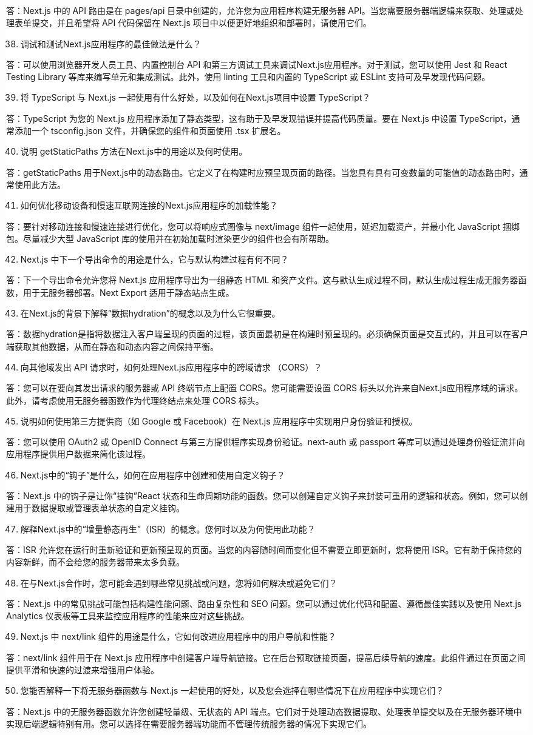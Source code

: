 答：Next.js 中的 API 路由是在 pages/api 目录中创建的，允许您为应用程序构建无服务器 API。当您需要服务器端逻辑来获取、处理或处理表单提交，并且希望将 API 代码保留在 Next.js 项目中以便更好地组织和部署时，请使用它们。

38. 调试和测试Next.js应用程序的最佳做法是什么？

答：可以使用浏览器开发人员工具、内置控制台 API 和第三方调试工具来调试Next.js应用程序。对于测试，您可以使用 Jest 和 React Testing Library 等库来编写单元和集成测试。此外，使用 linting 工具和内置的 TypeScript 或 ESLint 支持可及早发现代码问题。

39. 将 TypeScript 与 Next.js 一起使用有什么好处，以及如何在Next.js项目中设置 TypeScript？

答：TypeScript 为您的 Next.js 应用程序添加了静态类型，这有助于及早发现错误并提高代码质量。要在 Next.js 中设置 TypeScript，通常添加一个 tsconfig.json 文件，并确保您的组件和页面使用 .tsx 扩展名。

40. 说明 getStaticPaths 方法在Next.js中的用途以及何时使用。

答：getStaticPaths 用于Next.js中的动态路由。它定义了在构建时应预呈现页面的路径。当您具有具有可变数量的可能值的动态路由时，通常使用此方法。

41. 如何优化移动设备和慢速互联网连接的Next.js应用程序的加载性能？

答：要针对移动连接和慢速连接进行优化，您可以将响应式图像与 next/image 组件一起使用，延迟加载资产，并最小化 JavaScript 捆绑包。尽量减少大型 JavaScript 库的使用并在初始加载时渲染更少的组件也会有所帮助。

42. Next.js 中下一个导出命令的用途是什么，它与默认构建过程有何不同？

答：下一个导出命令允许您将 Next.js 应用程序导出为一组静态 HTML 和资产文件。这与默认生成过程不同，默认生成过程生成无服务器函数，用于无服务器部署。Next Export 适用于静态站点生成。

43. 在Next.js的背景下解释“数据hydration”的概念以及为什么它很重要。

答：数据hydration是指将数据注入客户端呈现的页面的过程，该页面最初是在构建时预呈现的。必须确保页面是交互式的，并且可以在客户端获取其他数据，从而在静态和动态内容之间保持平衡。

44. 向其他域发出 API 请求时，如何处理Next.js应用程序中的跨域请求 （CORS）？

答：您可以在要向其发出请求的服务器或 API 终端节点上配置 CORS。您可能需要设置 CORS 标头以允许来自Next.js应用程序域的请求。此外，请考虑使用无服务器函数作为代理终结点来处理 CORS 标头。

45. 说明如何使用第三方提供商（如 Google 或 Facebook）在 Next.js 应用程序中实现用户身份验证和授权。

答：您可以使用 OAuth2 或 OpenID Connect 与第三方提供程序实现身份验证。next-auth 或 passport 等库可以通过处理身份验证流并向应用程序提供用户数据来简化该过程。

46. Next.js中的“钩子”是什么，如何在应用程序中创建和使用自定义钩子？

答：Next.js 中的钩子是让你“挂钩”React 状态和生命周期功能的函数。您可以创建自定义钩子来封装可重用的逻辑和状态。例如，您可以创建用于数据提取或管理表单状态的自定义挂钩。

47. 解释Next.js中的“增量静态再生”（ISR）的概念。您何时以及为何使用此功能？

答：ISR 允许您在运行时重新验证和更新预呈现的页面。当您的内容随时间而变化但不需要立即更新时，您将使用 ISR。它有助于保持您的内容新鲜，而不会给您的服务器带来太多负载。

48. 在与Next.js合作时，您可能会遇到哪些常见挑战或问题，您将如何解决或避免它们？

答：Next.js 中的常见挑战可能包括构建性能问题、路由复杂性和 SEO 问题。您可以通过优化代码和配置、遵循最佳实践以及使用 Next.js Analytics 仪表板等工具来监控应用程序的性能来应对这些挑战。

49. Next.js 中 next/link 组件的用途是什么，它如何改进应用程序中的用户导航和性能？

答：next/link 组件用于在 Next.js 应用程序中创建客户端导航链接。它在后台预取链接页面，提高后续导航的速度。此组件通过在页面之间提供平滑和快速的过渡来增强用户体验。

50. 您能否解释一下将无服务器函数与 Next.js 一起使用的好处，以及您会选择在哪些情况下在应用程序中实现它们？

答：Next.js 中的无服务器函数允许您创建轻量级、无状态的 API 端点。它们对于处理动态数据提取、处理表单提交以及在无服务器环境中实现后端逻辑特别有用。您可以选择在需要服务器端功能而不管理传统服务器的情况下实现它们。

